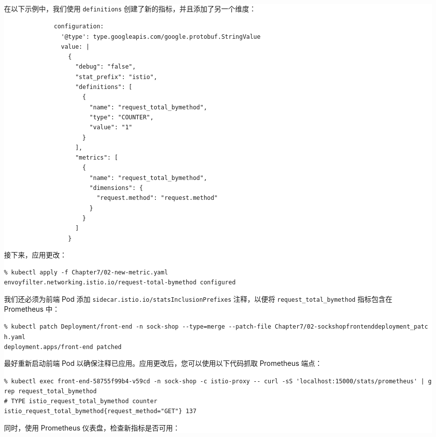 在以下示例中，我们使用 `definitions` 创建了新的指标，并且添加了另一个维度：

```
              configuration:
                '@type': type.googleapis.com/google.protobuf.StringValue
                value: |
                  {
                    "debug": "false",
                    "stat_prefix": "istio",
                    "definitions": [
                      {
                        "name": "request_total_bymethod",
                        "type": "COUNTER",
                        "value": "1"
                      }
                    ],
                    "metrics": [
                      {
                        "name": "request_total_bymethod",
                        "dimensions": {
                          "request.method": "request.method"
                        }
                      }
                    ]
                  }
```

接下来，应用更改：

```
% kubectl apply -f Chapter7/02-new-metric.yaml
envoyfilter.networking.istio.io/request-total-bymethod configured
```

我们还必须为前端 Pod 添加 `sidecar.istio.io/statsInclusionPrefixes` 注释，以便将 `request_total_bymethod` 指标包含在 Prometheus 中：

```
% kubectl patch Deployment/front-end -n sock-shop --type=merge --patch-file Chapter7/02-sockshopfrontenddeployment_patch.yaml
deployment.apps/front-end patched
```

最好重新启动前端 Pod 以确保注释已应用。应用更改后，您可以使用以下代码抓取 Prometheus 端点：

```
% kubectl exec front-end-58755f99b4-v59cd -n sock-shop -c istio-proxy -- curl -sS 'localhost:15000/stats/prometheus' | grep request_total_bymethod
# TYPE istio_request_total_bymethod counter
istio_request_total_bymethod{request_method="GET"} 137
```

同时，使用 Prometheus 仪表盘，检查新指标是否可用：
